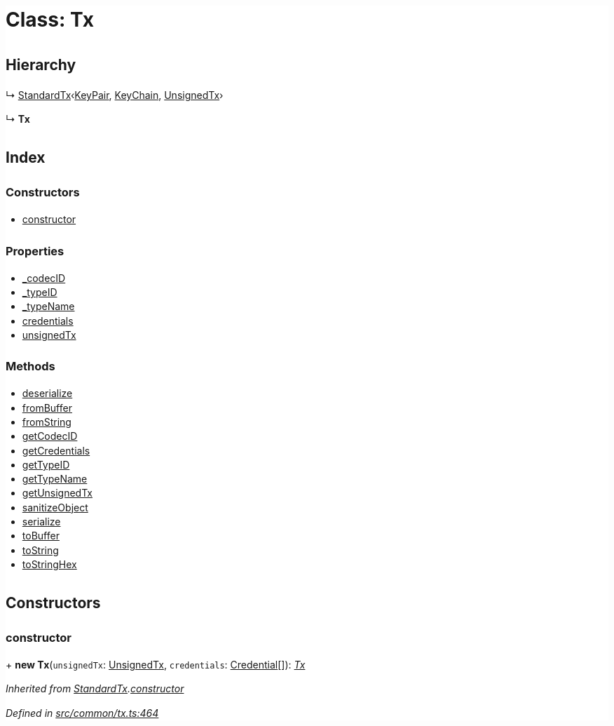 # Class: Tx

## Hierarchy

↳ [StandardTx](common_transactions.standardtx)‹[KeyPair](api_platformvm_keychain.keypair), [KeyChain](api_platformvm_keychain.keychain), [UnsignedTx](api_platformvm_transactions.unsignedtx)›

↳ **Tx**

## Index

### Constructors

- [constructor](api_platformvm_transactions.tx#constructor)

### Properties

- [\_codecID](api_platformvm_transactions.tx#protected-_codecid)
- [\_typeID](api_platformvm_transactions.tx#protected-_typeid)
- [\_typeName](api_platformvm_transactions.tx#protected-_typename)
- [credentials](api_platformvm_transactions.tx#protected-credentials)
- [unsignedTx](api_platformvm_transactions.tx#protected-unsignedtx)

### Methods

- [deserialize](api_platformvm_transactions.tx#deserialize)
- [fromBuffer](api_platformvm_transactions.tx#frombuffer)
- [fromString](api_platformvm_transactions.tx#fromstring)
- [getCodecID](api_platformvm_transactions.tx#getcodecid)
- [getCredentials](api_platformvm_transactions.tx#getcredentials)
- [getTypeID](api_platformvm_transactions.tx#gettypeid)
- [getTypeName](api_platformvm_transactions.tx#gettypename)
- [getUnsignedTx](api_platformvm_transactions.tx#getunsignedtx)
- [sanitizeObject](api_platformvm_transactions.tx#sanitizeobject)
- [serialize](api_platformvm_transactions.tx#serialize)
- [toBuffer](api_platformvm_transactions.tx#tobuffer)
- [toString](api_platformvm_transactions.tx#tostring)
- [toStringHex](api_platformvm_transactions.tx#tostringhex)

## Constructors

### constructor

\+ **new Tx**(`unsignedTx`: [UnsignedTx](api_platformvm_transactions.unsignedtx), `credentials`: [Credential](common_signature.credential)[]): _[Tx](api_platformvm_transactions.tx)_

_Inherited from [StandardTx](common_transactions.standardtx).[constructor](common_transactions.standardtx#constructor)_

_Defined in [src/common/tx.ts:464](https://github.com/chain4travel/caminojs/blob/3883166/src/common/tx.ts#L464)_
